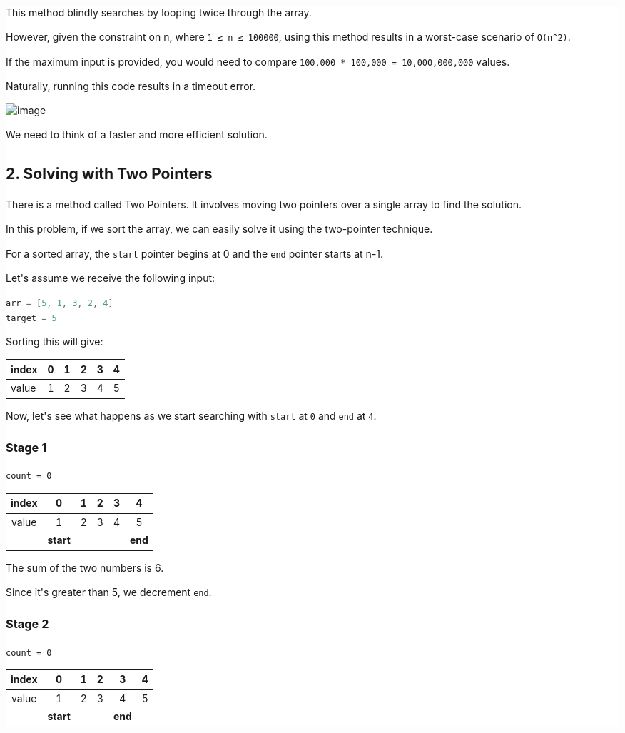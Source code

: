 This method blindly searches by looping twice through the array.

However, given the constraint on n, where `1 ≤ n ≤ 100000`, using this method results in a worst-case scenario of `O(n^2)`.

If the maximum input is provided, you would need to compare `100,000 * 100,000 = 10,000,000,000` values.

Naturally, running this code results in a timeout error.

![image](/images/algorithm/boj-3273-1747819709525.png)

We need to think of a faster and more efficient solution.

## 2. Solving with Two Pointers

There is a method called Two Pointers. It involves moving two pointers over a single array to find the solution.

In this problem, if we sort the array, we can easily solve it using the two-pointer technique.

For a sorted array, the `start` pointer begins at 0 and the `end` pointer starts at n-1.

Let's assume we receive the following input:

```go
arr = [5, 1, 3, 2, 4]
target = 5
```

Sorting this will give:

| index | 0 | 1 | 2 | 3 | 4 |
|-------|:-:|:-:|:-:|:-:|:-:|
| value | 1 | 2 | 3 | 4 | 5 |

Now, let's see what happens as we start searching with `start` at `0` and `end` at `4`.

### Stage 1

`count = 0`

| index |     0     | 1 | 2 | 3 |    4    |
|:-----:|:---------:|:-:|:-:|:-:|:-------:|
| value |     1     | 2 | 3 | 4 |    5 |
|       | **start** |   |   |   | **end** |

The sum of the two numbers is 6.

Since it's greater than 5, we decrement `end`.

### Stage 2

`count = 0`

| index |     0     | 1 | 2 |    3    | 4 |
|:-----:|:---------:|:-:|:-:|:-------:|:-:|
| value |     1     | 2 | 3 |    4 | 5 |
|       | **start** |   |   | **end** |   |
